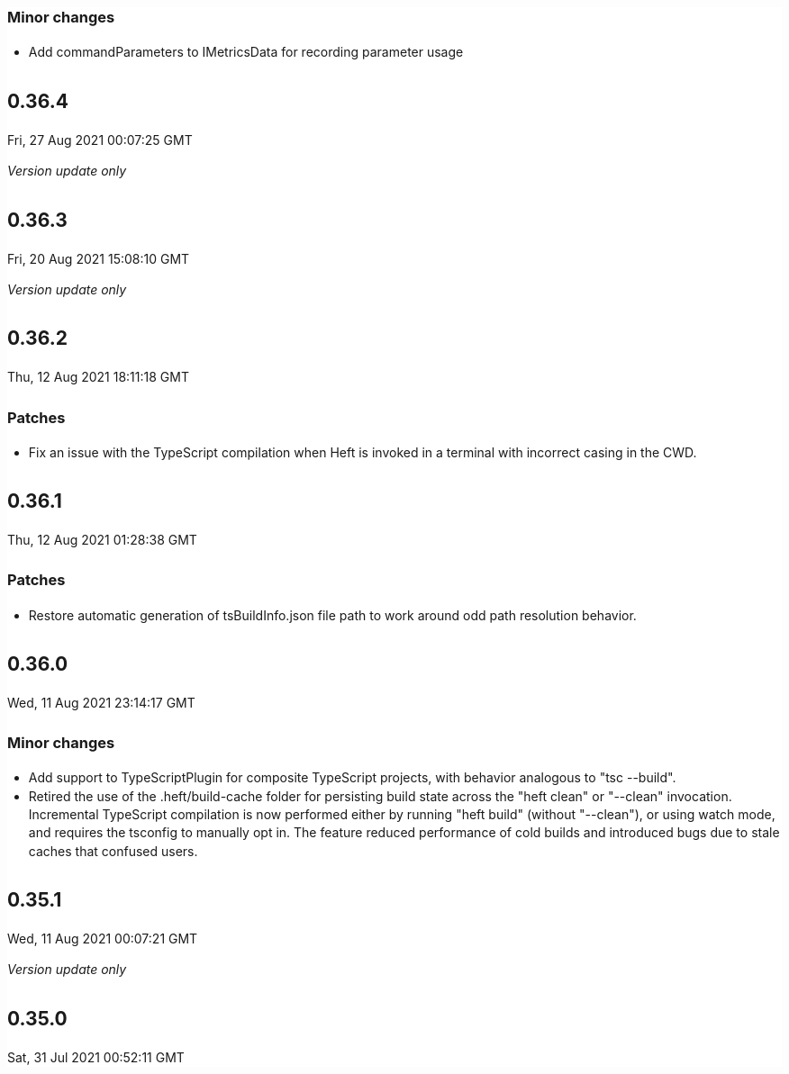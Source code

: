 ### Minor changes

- Add commandParameters to IMetricsData for recording parameter usage

## 0.36.4
Fri, 27 Aug 2021 00:07:25 GMT

_Version update only_

## 0.36.3
Fri, 20 Aug 2021 15:08:10 GMT

_Version update only_

## 0.36.2
Thu, 12 Aug 2021 18:11:18 GMT

### Patches

- Fix an issue with the TypeScript compilation when Heft is invoked in a terminal with incorrect casing in the CWD.

## 0.36.1
Thu, 12 Aug 2021 01:28:38 GMT

### Patches

- Restore automatic generation of tsBuildInfo.json file path to work around odd path resolution behavior.

## 0.36.0
Wed, 11 Aug 2021 23:14:17 GMT

### Minor changes

- Add support to TypeScriptPlugin for composite TypeScript projects, with behavior analogous to "tsc --build".
- Retired the use of the .heft/build-cache folder for persisting build state across the "heft clean" or "--clean" invocation. Incremental TypeScript compilation is now performed either by running "heft build" (without "--clean"), or using watch mode, and requires the tsconfig to manually opt in. The feature reduced performance of cold builds and introduced bugs due to stale caches that confused users.

## 0.35.1
Wed, 11 Aug 2021 00:07:21 GMT

_Version update only_

## 0.35.0
Sat, 31 Jul 2021 00:52:11 GMT
